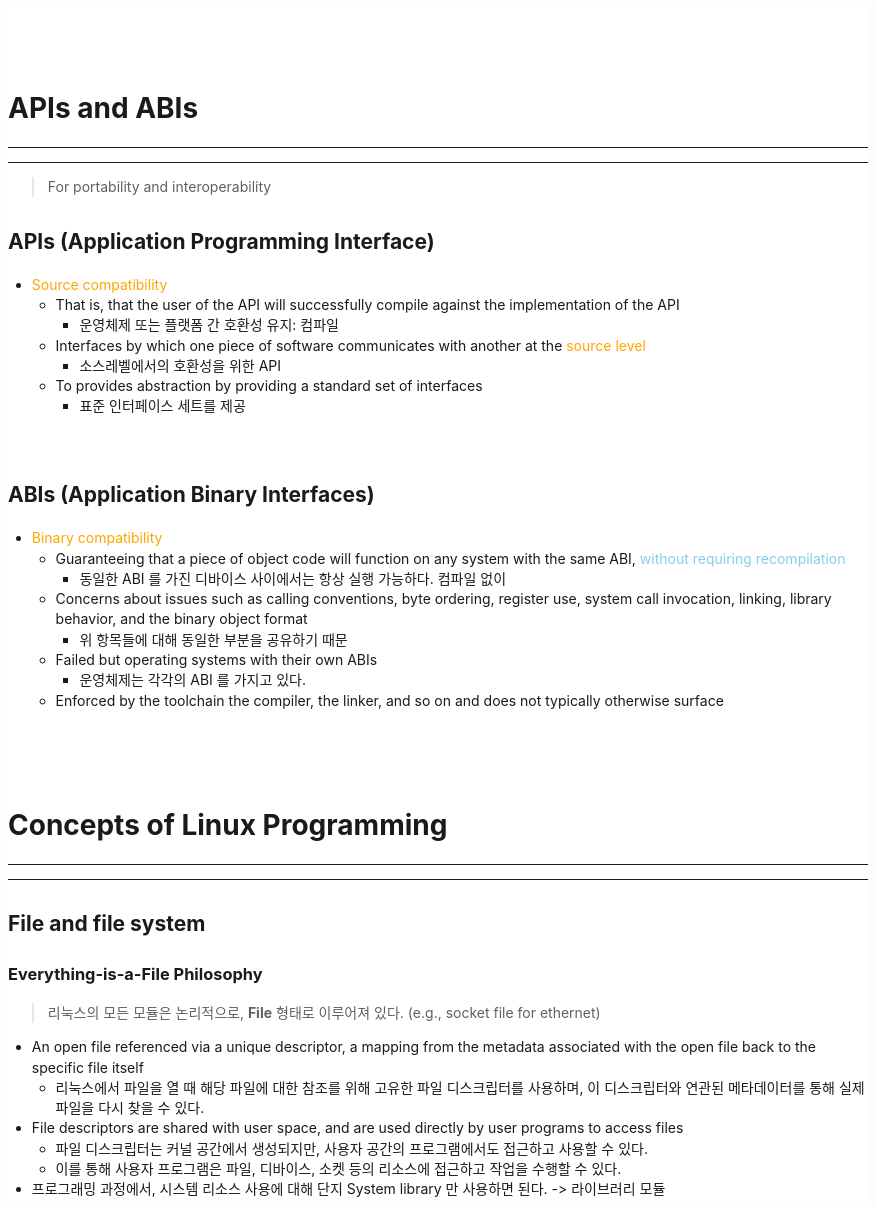 <br> <br>

# APIs and ABIs

---

---
> For portability and interoperability

## APIs (Application Programming Interface)
- <span style="color:orange">Source compatibility</span>
  - That is, that the user of the API will successfully compile against the implementation of the API
    - 운영체제 또는 플랫폼 간 호환성 유지: 컴파일
  - Interfaces by which one piece of software communicates with another at the <span style="color:orange">source level</span>
    - 소스레벨에서의 호환성을 위한 API
  - To provides abstraction by providing a standard set of interfaces 
    - 표준 인터페이스 세트를 제공

<br>

## ABIs (Application Binary Interfaces)
- <span style="color:orange">Binary compatibility</span>
  - Guaranteeing that a piece of object code will function on any system with the same ABI, <span style="color:skyblue">without requiring recompilation</span>
    - 동일한 ABI 를 가진 디바이스 사이에서는 항상 실행 가능하다. 컴파일 없이
  - Concerns about issues such as calling conventions, byte ordering, register use, system call invocation, linking, library behavior, and the binary object format
    - 위 항목들에 대해 동일한 부분을 공유하기 때문
  - Failed but operating systems with their own ABIs
    - 운영체제는 각각의 ABI 를 가지고 있다.
  - Enforced by the toolchain the compiler, the linker, and so on and does not typically otherwise surface

<br>
<br>

# Concepts of Linux Programming

---

---
## File and file system

### Everything-is-a-File Philosophy
> 리눅스의 모든 모듈은 논리적으로, **File** 형태로 이루어져 있다. (e.g., socket file for ethernet)

- An open file referenced via a unique descriptor, a mapping from the metadata associated with the open file back to the specific file itself
  - 리눅스에서 파일을 열 때 해당 파일에 대한 참조를 위해 고유한 파일 디스크립터를 사용하며, 이 디스크립터와 연관된 메타데이터를 통해 실제 파일을 다시 찾을 수 있다.
- File descriptors are shared with user space, and are used directly by user programs to access files
  - 파일 디스크립터는 커널 공간에서 생성되지만, 사용자 공간의 프로그램에서도 접근하고 사용할 수 있다. 
  - 이를 통해 사용자 프로그램은 파일, 디바이스, 소켓 등의 리소스에 접근하고 작업을 수행할 수 있다.
- 프로그래밍 과정에서, 시스템 리소스 사용에 대해 단지 System library 만 사용하면 된다. -> 라이브러리 모듈
